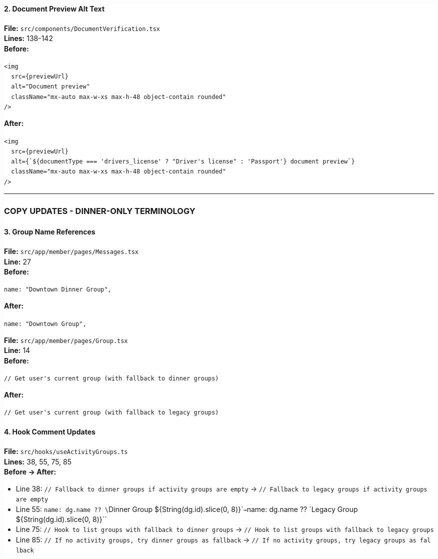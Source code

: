#### 2. Document Preview Alt Text

**File:** `src/components/DocumentVerification.tsx`  
**Lines:** 138-142  
**Before:**
```tsx
<img 
  src={previewUrl} 
  alt="Document preview" 
  className="mx-auto max-w-xs max-h-48 object-contain rounded"
/>
```
**After:**
```tsx
<img 
  src={previewUrl} 
  alt={`${documentType === 'drivers_license' ? "Driver's license" : 'Passport'} document preview`}
  className="mx-auto max-w-xs max-h-48 object-contain rounded"
/>
```

---

### COPY UPDATES - DINNER-ONLY TERMINOLOGY

#### 3. Group Name References

**File:** `src/app/member/pages/Messages.tsx`  
**Line:** 27  
**Before:**
```tsx
name: "Downtown Dinner Group",
```
**After:**
```tsx
name: "Downtown Group",
```

**File:** `src/app/member/pages/Group.tsx`  
**Line:** 14  
**Before:**
```tsx
// Get user's current group (with fallback to dinner groups)
```
**After:**
```tsx
// Get user's current group (with fallback to legacy groups)
```

#### 4. Hook Comment Updates

**File:** `src/hooks/useActivityGroups.ts`  
**Lines:** 38, 55, 75, 85  
**Before → After:**
- Line 38: `// Fallback to dinner groups if activity groups are empty` → `// Fallback to legacy groups if activity groups are empty`
- Line 55: `name: dg.name ?? \`Dinner Group \${String(dg.id).slice(0, 8)}\`` → `name: dg.name ?? \`Legacy Group \${String(dg.id).slice(0, 8)}\``  
- Line 75: `// Hook to list groups with fallback to dinner groups` → `// Hook to list groups with fallback to legacy groups`
- Line 85: `// If no activity groups, try dinner groups as fallback` → `// If no activity groups, try legacy groups as fallback`
